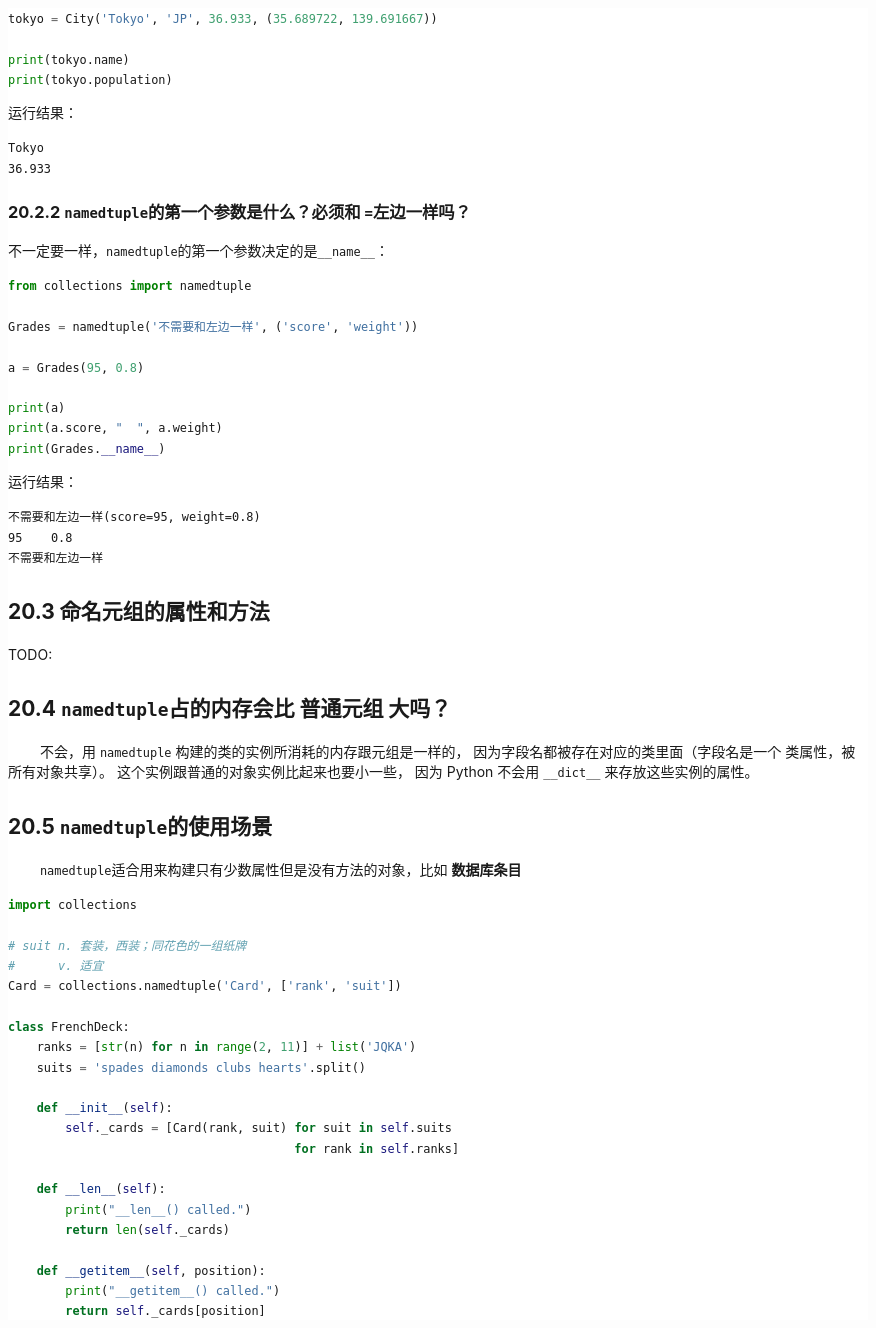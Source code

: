 ```python
tokyo = City('Tokyo', 'JP', 36.933, (35.689722, 139.691667))

print(tokyo.name)
print(tokyo.population)
```
运行结果：
```
Tokyo
36.933
```

### 20.2.2 `namedtuple`的第一个参数是什么？必须和 `=`左边一样吗？
不一定要一样，`namedtuple`的第一个参数决定的是`__name__`：
```python
from collections import namedtuple

Grades = namedtuple('不需要和左边一样', ('score', 'weight')) 

a = Grades(95, 0.8)

print(a)
print(a.score, "  ", a.weight)
print(Grades.__name__)
```
运行结果：
```  
不需要和左边一样(score=95, weight=0.8)
95    0.8
不需要和左边一样
```


## 20.3 命名元组的属性和方法
TODO:

## 20.4  `namedtuple`占的内存会比 普通元组 大吗？
&emsp;&emsp; 不会，用 `namedtuple` 构建的类的实例所消耗的内存跟元组是一样的， 因为字段名都被存在对应的类里面（字段名是一个 类属性，被所有对象共享）。 这个实例跟普通的对象实例比起来也要小一些， 因为 Python 不会用 `__dict__` 来存放这些实例的属性。

## 20.5 `namedtuple`的使用场景
&emsp;&emsp; `namedtuple`适合用来构建只有少数属性但是没有方法的对象，比如 **数据库条目**
```python
import collections

# suit n. 套装，西装；同花色的一组纸牌 
#      v. 适宜
Card = collections.namedtuple('Card', ['rank', 'suit'])

class FrenchDeck:
    ranks = [str(n) for n in range(2, 11)] + list('JQKA')
    suits = 'spades diamonds clubs hearts'.split()

    def __init__(self):
        self._cards = [Card(rank, suit) for suit in self.suits
                                        for rank in self.ranks]

    def __len__(self):
        print("__len__() called.")
        return len(self._cards)

    def __getitem__(self, position):
        print("__getitem__() called.")
        return self._cards[position]
```